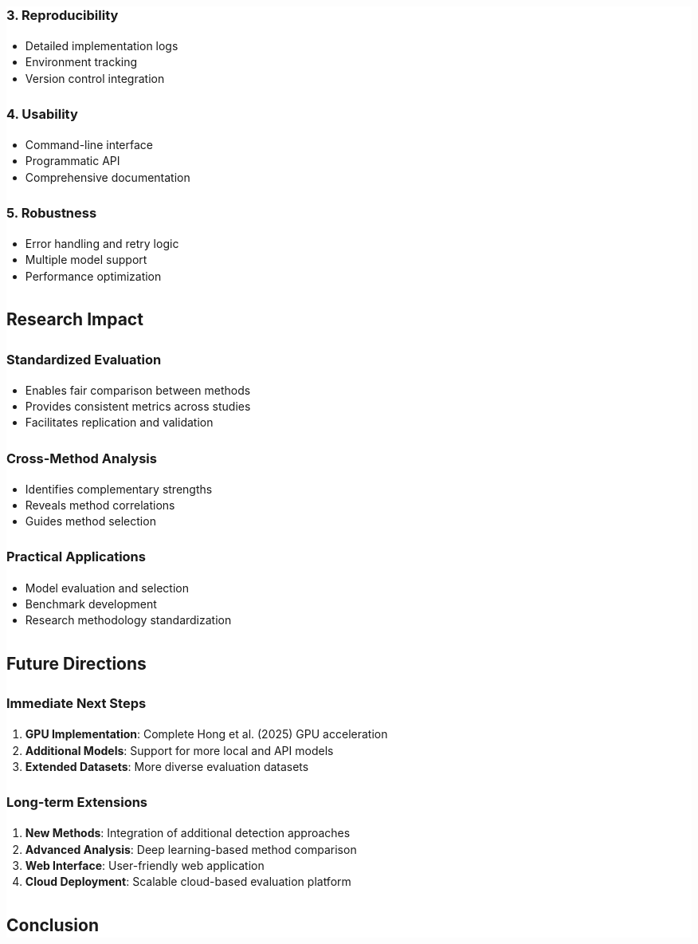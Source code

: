 ### 3. **Reproducibility**
- Detailed implementation logs
- Environment tracking
- Version control integration

### 4. **Usability**
- Command-line interface
- Programmatic API
- Comprehensive documentation

### 5. **Robustness**
- Error handling and retry logic
- Multiple model support
- Performance optimization

## Research Impact

### **Standardized Evaluation**
- Enables fair comparison between methods
- Provides consistent metrics across studies
- Facilitates replication and validation

### **Cross-Method Analysis**
- Identifies complementary strengths
- Reveals method correlations
- Guides method selection

### **Practical Applications**
- Model evaluation and selection
- Benchmark development
- Research methodology standardization

## Future Directions

### **Immediate Next Steps**
1. **GPU Implementation**: Complete Hong et al. (2025) GPU acceleration
2. **Additional Models**: Support for more local and API models
3. **Extended Datasets**: More diverse evaluation datasets

### **Long-term Extensions**
1. **New Methods**: Integration of additional detection approaches
2. **Advanced Analysis**: Deep learning-based method comparison
3. **Web Interface**: User-friendly web application
4. **Cloud Deployment**: Scalable cloud-based evaluation platform

## Conclusion
